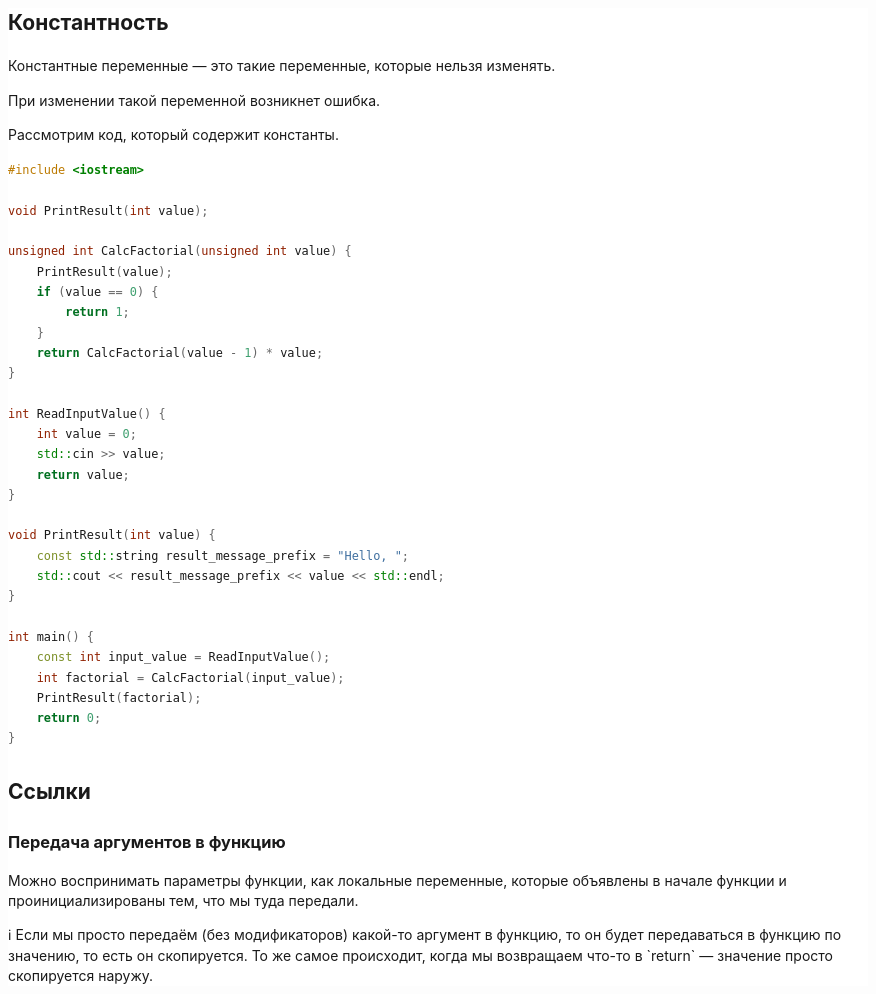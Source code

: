 ## Константность

Константные переменные — это такие переменные, которые нельзя изменять.

При изменении такой переменной возникнет ошибка.

Рассмотрим код, который содержит константы.

```cpp
#include <iostream>

void PrintResult(int value);

unsigned int CalcFactorial(unsigned int value) {
    PrintResult(value);
    if (value == 0) {
        return 1;
    }
    return CalcFactorial(value - 1) * value;
}

int ReadInputValue() {
    int value = 0;
    std::cin >> value;
    return value;
}

void PrintResult(int value) {
    const std::string result_message_prefix = "Hello, ";
    std::cout << result_message_prefix << value << std::endl;
}

int main() {
    const int input_value = ReadInputValue();
    int factorial = CalcFactorial(input_value);
    PrintResult(factorial);
    return 0;
}
```

## Ссылки

### Передача аргументов в функцию

Можно воспринимать параметры функции, как локальные переменные, которые объявлены в начале функции и проинициализированы тем, что мы туда передали.

<aside>
ℹ️ Если мы просто передаём (без модификаторов) какой-то аргумент в функцию, то он будет передаваться в функцию по значению, то есть он скопируется.
То же самое происходит, когда мы возвращаем что-то в `return` — значение просто скопируется наружу.

</aside>
